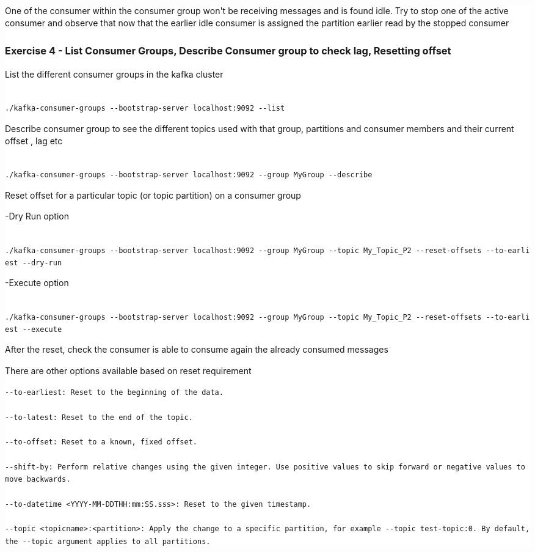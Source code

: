 One of the consumer within the consumer group won't be receiving messages and is found idle.
Try to stop one of the active consumer and observe that now that the earlier idle consumer is assigned the partition earlier read by the stopped consumer

### Exercise 4 - List Consumer Groups, Describe Consumer group to check lag,  Resetting offset

List the different consumer groups in the kafka cluster

```

./kafka-consumer-groups --bootstrap-server localhost:9092 --list

```

Describe consumer group to see the different topics used with that group, partitions and consumer members and their current offset , lag etc

```

./kafka-consumer-groups --bootstrap-server localhost:9092 --group MyGroup --describe

```

Reset offset for a particular topic (or topic partition) on a consumer group

-Dry Run option
```

./kafka-consumer-groups --bootstrap-server localhost:9092 --group MyGroup --topic My_Topic_P2 --reset-offsets --to-earliest --dry-run

```

-Execute option
```

./kafka-consumer-groups --bootstrap-server localhost:9092 --group MyGroup --topic My_Topic_P2 --reset-offsets --to-earliest --execute

```
After the reset, check the consumer is able to consume again the already consumed messages

There are other options available based on reset requirement

    --to-earliest: Reset to the beginning of the data.

    --to-latest: Reset to the end of the topic.

    --to-offset: Reset to a known, fixed offset.

    --shift-by: Perform relative changes using the given integer. Use positive values to skip forward or negative values to move backwards.

    --to-datetime <YYYY-MM-DDTHH:mm:SS.sss>: Reset to the given timestamp.

    --topic <topicname>:<partition>: Apply the change to a specific partition, for example --topic test-topic:0. By default, the --topic argument applies to all partitions.
